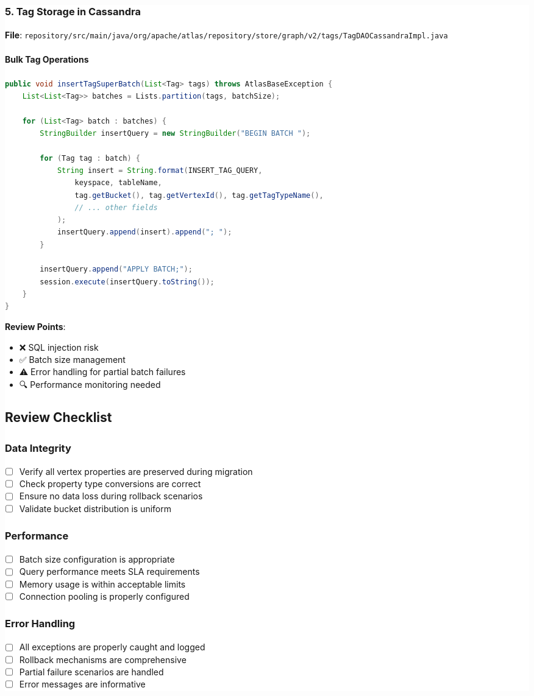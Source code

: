 ### 5. Tag Storage in Cassandra

**File**: `repository/src/main/java/org/apache/atlas/repository/store/graph/v2/tags/TagDAOCassandraImpl.java`

#### Bulk Tag Operations
```java
public void insertTagSuperBatch(List<Tag> tags) throws AtlasBaseException {
    List<List<Tag>> batches = Lists.partition(tags, batchSize);
    
    for (List<Tag> batch : batches) {
        StringBuilder insertQuery = new StringBuilder("BEGIN BATCH ");
        
        for (Tag tag : batch) {
            String insert = String.format(INSERT_TAG_QUERY,
                keyspace, tableName,
                tag.getBucket(), tag.getVertexId(), tag.getTagTypeName(),
                // ... other fields
            );
            insertQuery.append(insert).append("; ");
        }
        
        insertQuery.append("APPLY BATCH;");
        session.execute(insertQuery.toString());
    }
}
```

**Review Points**:
- ❌ SQL injection risk
- ✅ Batch size management
- ⚠️ Error handling for partial batch failures
- 🔍 Performance monitoring needed

## Review Checklist

### Data Integrity
- [ ] Verify all vertex properties are preserved during migration
- [ ] Check property type conversions are correct
- [ ] Ensure no data loss during rollback scenarios
- [ ] Validate bucket distribution is uniform

### Performance
- [ ] Batch size configuration is appropriate
- [ ] Query performance meets SLA requirements
- [ ] Memory usage is within acceptable limits
- [ ] Connection pooling is properly configured

### Error Handling
- [ ] All exceptions are properly caught and logged
- [ ] Rollback mechanisms are comprehensive
- [ ] Partial failure scenarios are handled
- [ ] Error messages are informative
